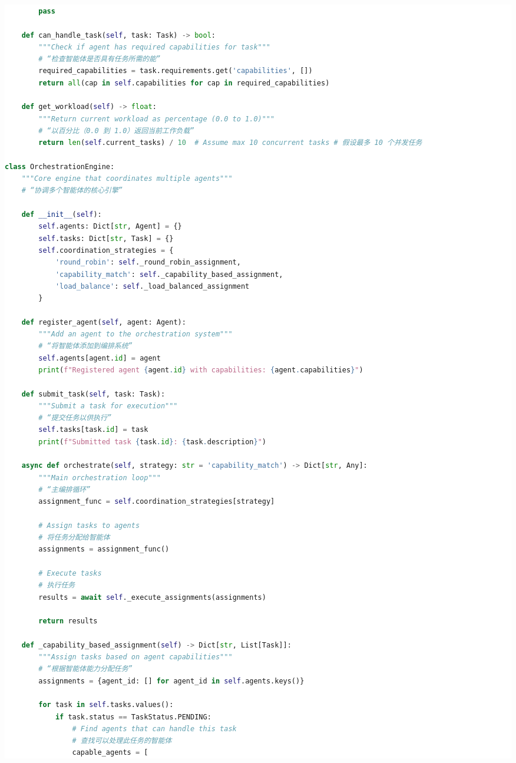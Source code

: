 ```python
        pass
    
    def can_handle_task(self, task: Task) -> bool:
        """Check if agent has required capabilities for task"""
        # “检查智能体是否具有任务所需的能”
        required_capabilities = task.requirements.get('capabilities', [])
        return all(cap in self.capabilities for cap in required_capabilities)
    
    def get_workload(self) -> float:
        """Return current workload as percentage (0.0 to 1.0)"""
        # “以百分比（0.0 到 1.0）返回当前工作负载”
        return len(self.current_tasks) / 10  # Assume max 10 concurrent tasks # 假设最多 10 个并发任务

class OrchestrationEngine:
    """Core engine that coordinates multiple agents"""
    # “协调多个智能体的核心引擎”

    def __init__(self):
        self.agents: Dict[str, Agent] = {}
        self.tasks: Dict[str, Task] = {}
        self.coordination_strategies = {
            'round_robin': self._round_robin_assignment,
            'capability_match': self._capability_based_assignment,
            'load_balance': self._load_balanced_assignment
        }
    
    def register_agent(self, agent: Agent):
        """Add an agent to the orchestration system"""
        # “将智能体添加到编排系统”
        self.agents[agent.id] = agent
        print(f"Registered agent {agent.id} with capabilities: {agent.capabilities}")
    
    def submit_task(self, task: Task):
        """Submit a task for execution"""
        # “提交任务以供执行”
        self.tasks[task.id] = task
        print(f"Submitted task {task.id}: {task.description}")
    
    async def orchestrate(self, strategy: str = 'capability_match') -> Dict[str, Any]:
        """Main orchestration loop"""
        # “主编排循环”
        assignment_func = self.coordination_strategies[strategy]
        
        # Assign tasks to agents
        # 将任务分配给智能体
        assignments = assignment_func()
        
        # Execute tasks
        # 执行任务
        results = await self._execute_assignments(assignments)
        
        return results
    
    def _capability_based_assignment(self) -> Dict[str, List[Task]]:
        """Assign tasks based on agent capabilities"""
        # “根据智能体能力分配任务”
        assignments = {agent_id: [] for agent_id in self.agents.keys()}
        
        for task in self.tasks.values():
            if task.status == TaskStatus.PENDING:
                # Find agents that can handle this task
                # 查找可以处理此任务的智能体
                capable_agents = [
```